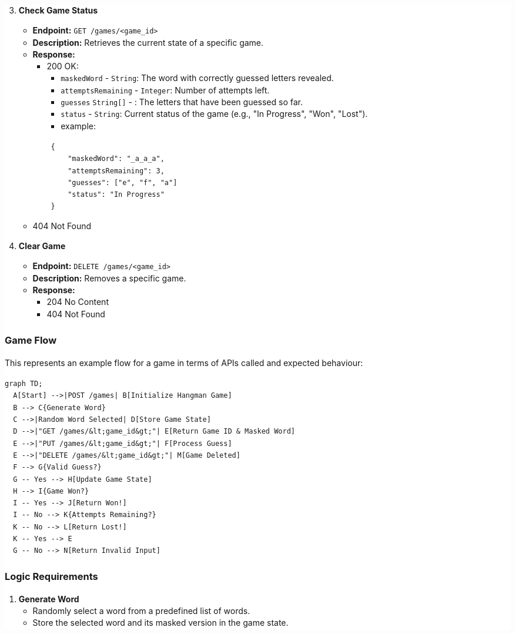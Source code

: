 3. **Check Game Status**
   - **Endpoint:** `GET /games/<game_id>`
   - **Description:** Retrieves the current state of a specific game.
   - **Response:**
     - 200 OK:
       - `maskedWord` - `String`: The word with correctly guessed letters revealed.
       - `attemptsRemaining` - `Integer`: Number of attempts left.
       - `guesses` `String[]` - : The letters that have been guessed so far.
       - `status` - `String`: Current status of the game (e.g., "In Progress", "Won", "Lost").
       - example:
       ```
        {
            "maskedWord": "_a_a_a",
            "attemptsRemaining": 3,
            "guesses": ["e", "f", "a"]
            "status": "In Progress"
        }
       ```
    - 404 Not Found

4. **Clear Game**
   - **Endpoint:** `DELETE /games/<game_id>`
   - **Description:** Removes a specific game.
   - **Response:**
     - 204 No Content
     - 404 Not Found

### Game Flow
This represents an example flow for a game in terms of APIs called and expected behaviour: 

```mermaid
graph TD;
  A[Start] -->|POST /games| B[Initialize Hangman Game]
  B --> C{Generate Word}
  C -->|Random Word Selected| D[Store Game State]
  D -->|"GET /games/&lt;game_id&gt;"| E[Return Game ID & Masked Word]
  E -->|"PUT /games/&lt;game_id&gt;"| F[Process Guess]
  E -->|"DELETE /games/&lt;game_id&gt;"| M[Game Deleted]
  F --> G{Valid Guess?}
  G -- Yes --> H[Update Game State]
  H --> I{Game Won?}
  I -- Yes --> J[Return Won!]
  I -- No --> K{Attempts Remaining?}
  K -- No --> L[Return Lost!]
  K -- Yes --> E
  G -- No --> N[Return Invalid Input]
```

### Logic Requirements

1. **Generate Word**
   - Randomly select a word from a predefined list of words.
   - Store the selected word and its masked version in the game state.
